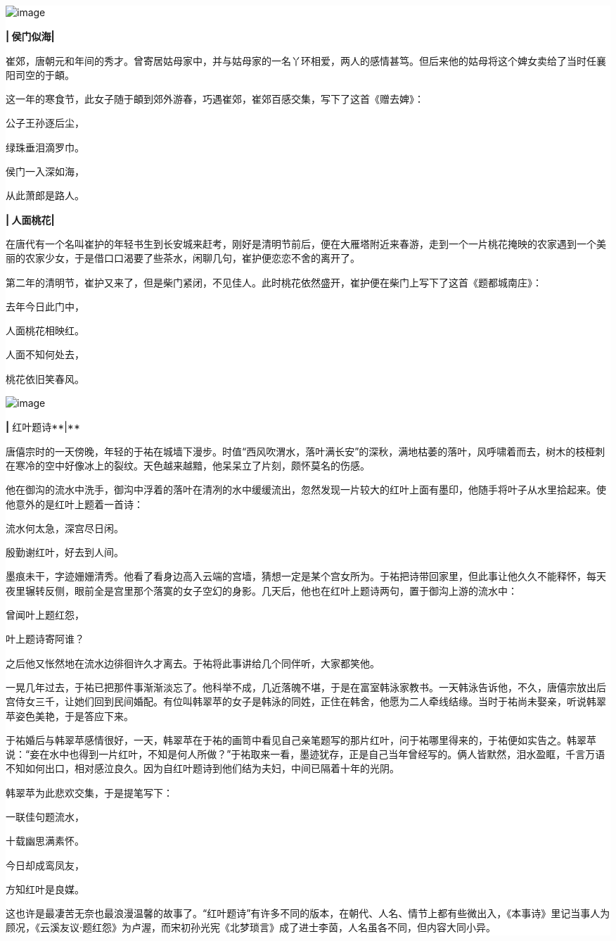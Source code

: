 ![image](http://upload-images.jianshu.io/upload_images/15749314-fe58d8c21f56038c?imageMogr2/auto-orient/strip%7CimageView2/2/w/1240)

**| **侯门似海**|**

崔郊，唐朝元和年间的秀才。曾寄居姑母家中，并与姑母家的一名丫环相爱，两人的感情甚笃。但后来他的姑母将这个婢女卖给了当时任襄阳司空的于頔。

这一年的寒食节，此女子随于頔到郊外游春，巧遇崔郊，崔郊百感交集，写下了这首《赠去婢》：

公子王孙逐后尘，

绿珠垂泪滴罗巾。

侯门一入深如海，

从此萧郎是路人。

**| **人面桃花**|**

在唐代有一个名叫崔护的年轻书生到长安城来赶考，刚好是清明节前后，便在大雁塔附近来春游，走到一个一片桃花掩映的农家遇到一个美丽的农家少女，于是借口口渴要了些茶水，闲聊几句，崔护便恋恋不舍的离开了。

第二年的清明节，崔护又来了，但是柴门紧闭，不见佳人。此时桃花依然盛开，崔护便在柴门上写下了这首《题都城南庄》：

去年今日此门中，

人面桃花相映红。

人面不知何处去，

桃花依旧笑春风。

![image](http://upload-images.jianshu.io/upload_images/15749314-2b57f66fa27b5f0d?imageMogr2/auto-orient/strip%7CimageView2/2/w/1240)

**|** 红叶题诗**|**

唐僖宗时的一天傍晚，年轻的于祐在城墙下漫步。时值“西风吹渭水，落叶满长安”的深秋，满地枯萎的落叶，风呼啸着而去，树木的枝桠刺在寒冷的空中好像冰上的裂纹。天色越来越黯，他呆呆立了片刻，颇怀莫名的伤感。

他在御沟的流水中洗手，御沟中浮着的落叶在清冽的水中缓缓流出，忽然发现一片较大的红叶上面有墨印，他随手将叶子从水里拾起来。使他意外的是红叶上题着一首诗：

流水何太急，深宫尽日闲。

殷勤谢红叶，好去到人间。

墨痕未干，字迹姗姗清秀。他看了看身边高入云端的宫墙，猜想一定是某个宫女所为。于祐把诗带回家里，但此事让他久久不能释怀，每天夜里辗转反侧，眼前全是宫里那个落寞的女子空幻的身影。几天后，他也在红叶上题诗两句，置于御沟上游的流水中：

曾闻叶上题红怨，

叶上题诗寄阿谁？

之后他又怅然地在流水边徘徊许久才离去。于祐将此事讲给几个同伴听，大家都笑他。

一晃几年过去，于祐已把那件事渐渐淡忘了。他科举不成，几近落魄不堪，于是在富室韩泳家教书。一天韩泳告诉他，不久，唐僖宗放出后宫侍女三千，让她们回到民间婚配。有位叫韩翠苹的女子是韩泳的同姓，正住在韩舍，他愿为二人牵线结缘。当时于祐尚未娶亲，听说韩翠苹姿色美艳，于是答应下来。

于祐婚后与韩翠苹感情很好，一天，韩翠苹在于祐的画笥中看见自己亲笔题写的那片红叶，问于祐哪里得来的，于祐便如实告之。韩翠苹说：“妾在水中也得到一片红叶，不知是何人所做？”于祐取来一看，墨迹犹存，正是自己当年曾经写的。俩人皆默然，泪水盈眶，千言万语不知如何出口，相对感泣良久。因为自红叶题诗到他们结为夫妇，中间已隔着十年的光阴。

韩翠苹为此悲欢交集，于是提笔写下：

一联佳句题流水，

十载幽思满素怀。

今日却成鸾凤友，

方知红叶是良媒。

这也许是最凄苦无奈也最浪漫温馨的故事了。“红叶题诗”有许多不同的版本，在朝代、人名、情节上都有些微出入，《本事诗》里记当事人为顾况，《云溪友议·题红怨》为卢渥，而宋初孙光宪《北梦琐言》成了进士李茵，人名虽各不同，但内容大同小异。
